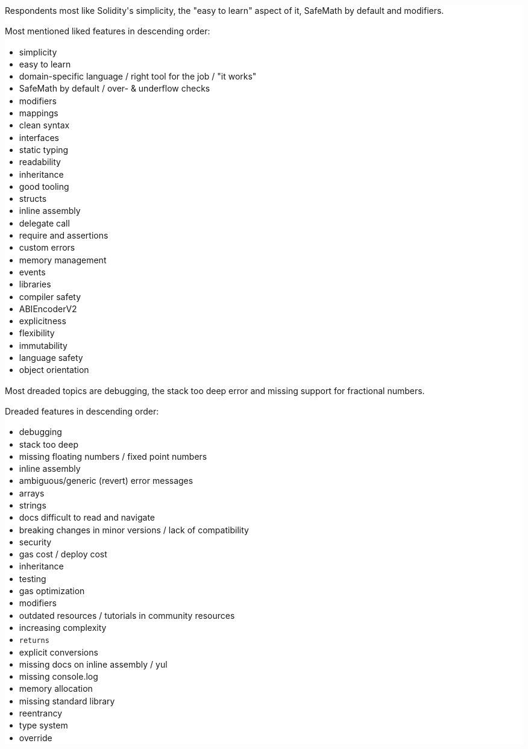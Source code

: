 Respondents most like Solidity's simplicity, the "easy to learn" aspect of it, SafeMath by default and modifiers.

Most mentioned liked features in descending order:

* simplicity
* easy to learn
* domain-specific language / right tool for the job / "it works"
* SafeMath by default / over- & underflow checks
* modifiers
* mappings
* clean syntax
* interfaces
* static typing
* readability
* inheritance
* good tooling
* structs
* inline assembly
* delegate call
* require and assertions
* custom errors
* memory management
* events
* libraries
* compiler safety
* ABIEncoderV2
* explicitness
* flexibility
* immutability
* language safety
* object orientation

Most dreaded topics are debugging, the stack too deep error and missing support for fractional numbers.

Dreaded features in descending order:

* debugging
* stack too deep
* missing floating numbers / fixed point numbers
* inline assembly
* ambiguous/generic (revert) error messages
* arrays
* strings
* docs difficult to read and navigate
* breaking changes in minor versions / lack of compatibility
* security
* gas cost / deploy cost
* inheritance
* testing
* gas optimization
* modifiers
* outdated resources / tutorials in community resources
* increasing complexity
* `returns`
* explicit conversions
* missing docs on inline assembly / yul
* missing console.log
* memory allocation
* missing standard library
* reentrancy
* type system
* override

